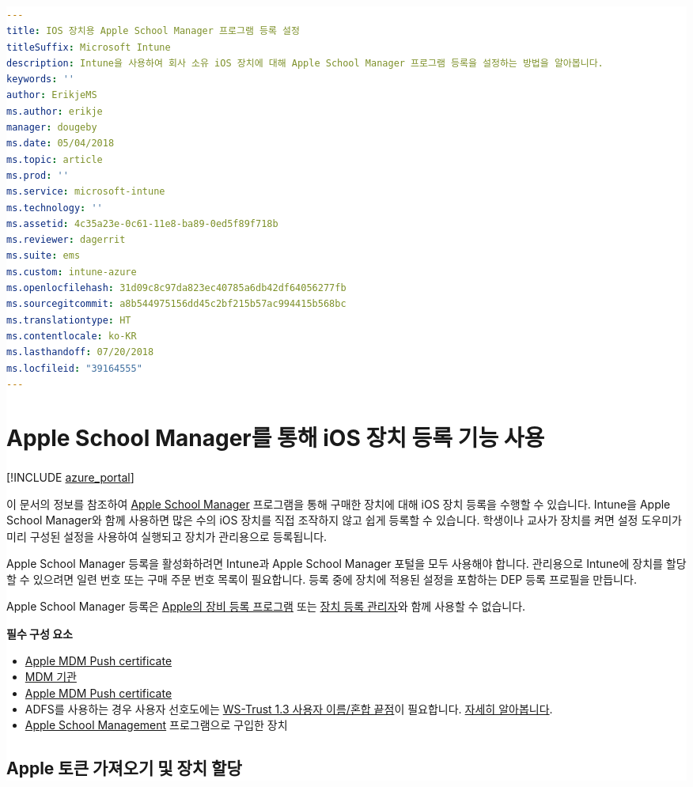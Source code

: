```yaml
---
title: IOS 장치용 Apple School Manager 프로그램 등록 설정
titleSuffix: Microsoft Intune
description: Intune을 사용하여 회사 소유 iOS 장치에 대해 Apple School Manager 프로그램 등록을 설정하는 방법을 알아봅니다.
keywords: ''
author: ErikjeMS
ms.author: erikje
manager: dougeby
ms.date: 05/04/2018
ms.topic: article
ms.prod: ''
ms.service: microsoft-intune
ms.technology: ''
ms.assetid: 4c35a23e-0c61-11e8-ba89-0ed5f89f718b
ms.reviewer: dagerrit
ms.suite: ems
ms.custom: intune-azure
ms.openlocfilehash: 31d09c8c97da823ec40785a6db42df64056277fb
ms.sourcegitcommit: a8b544975156dd45c2bf215b57ac994415b568bc
ms.translationtype: HT
ms.contentlocale: ko-KR
ms.lasthandoff: 07/20/2018
ms.locfileid: "39164555"
---
```

# <a name="enable-ios-device-enrollment-with-apple-school-manager"></a>Apple School Manager를 통해 iOS 장치 등록 기능 사용

[!INCLUDE [azure_portal](./includes/azure_portal.md)]

이 문서의 정보를 참조하여 [Apple School Manager](https://school.apple.com/) 프로그램을 통해 구매한 장치에 대해 iOS 장치 등록을 수행할 수 있습니다. Intune을 Apple School Manager와 함께 사용하면 많은 수의 iOS 장치를 직접 조작하지 않고 쉽게 등록할 수 있습니다. 학생이나 교사가 장치를 켜면 설정 도우미가 미리 구성된 설정을 사용하여 실행되고 장치가 관리용으로 등록됩니다.

Apple School Manager 등록을 활성화하려면 Intune과 Apple School Manager 포털을 모두 사용해야 합니다. 관리용으로 Intune에 장치를 할당할 수 있으려면 일련 번호 또는 구매 주문 번호 목록이 필요합니다. 등록 중에 장치에 적용된 설정을 포함하는 DEP 등록 프로필을 만듭니다.

Apple School Manager 등록은 [Apple의 장비 등록 프로그램](device-enrollment-program-enroll-ios.md) 또는 [장치 등록 관리자](device-enrollment-manager-enroll.md)와 함께 사용할 수 없습니다.

**필수 구성 요소**
- [Apple MDM Push certificate](apple-mdm-push-certificate-get.md)
- [MDM 기관](mdm-authority-set.md)
- [Apple MDM Push certificate](apple-mdm-push-certificate-get.md)
- ADFS를 사용하는 경우 사용자 선호도에는 [WS-Trust 1.3 사용자 이름/혼합 끝점](https://technet.microsoft.com/library/adfs2-help-endpoints)이 필요합니다. [자세히 알아봅니다](https://technet.microsoft.com/itpro/powershell/windows/adfs/get-adfsendpoint).
- [Apple School Management](http://school.apple.com) 프로그램으로 구입한 장치

## <a name="get-an-apple-token-and-assign-devices"></a>Apple 토큰 가져오기 및 장치 할당
